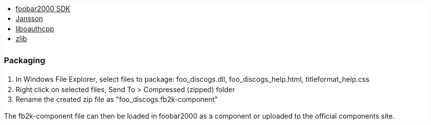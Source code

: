 * [foobar2000 SDK](http://www.foobar2000.org/SDK)
* [Jansson](http://www.digip.org/jansson/)
* [liboauthcpp](https://github.com/sirikata/liboauthcpp)
* [zlib](http://www.zlib.net/)

### Packaging

1. In Windows File Explorer, select files to package: foo_discogs.dll, foo_discogs_help.html, titleformat_help.css
2. Right click on selected files, Send To > Compressed (zipped) folder
3. Rename the created zip file as "foo_discogs.fb2k-component"

The fb2k-component file can then be loaded in foobar2000 as a component or uploaded to the official components site.